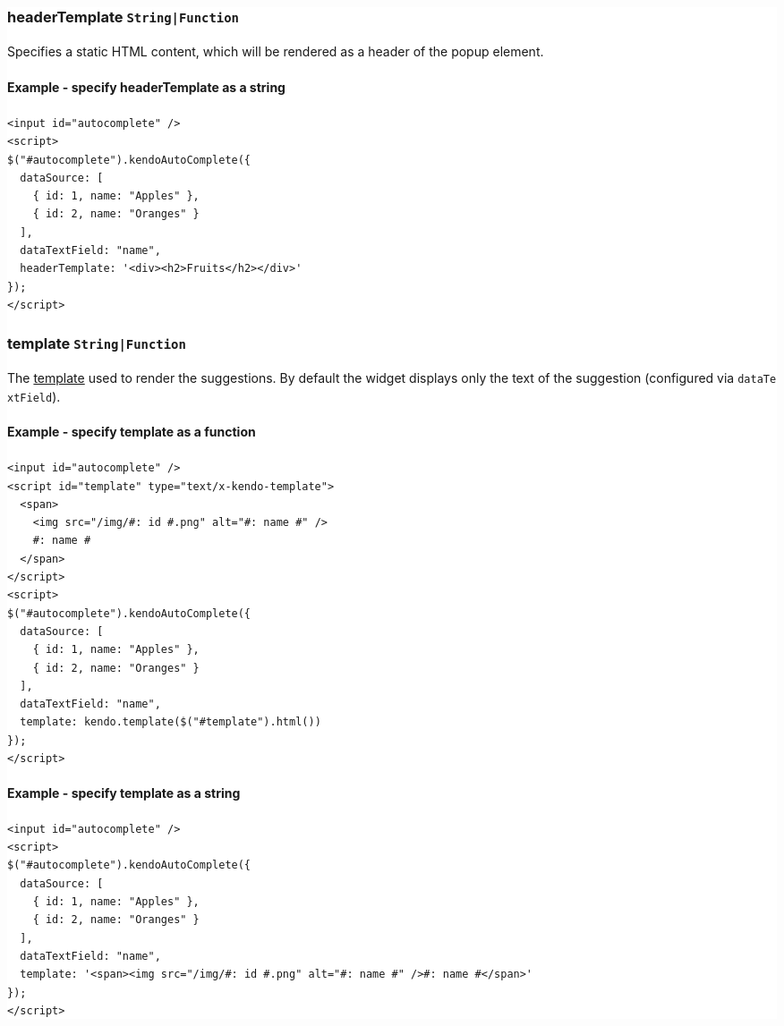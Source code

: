 ### headerTemplate `String|Function`

Specifies a static HTML content, which will be rendered as a header of the popup element.

#### Example - specify headerTemplate as a string

    <input id="autocomplete" />
    <script>
    $("#autocomplete").kendoAutoComplete({
      dataSource: [
        { id: 1, name: "Apples" },
        { id: 2, name: "Oranges" }
      ],
      dataTextField: "name",
      headerTemplate: '<div><h2>Fruits</h2></div>'
    });
    </script>

### template `String|Function`

The [template](/api/framework/kendo#methods-template) used to render the suggestions. By default the widget displays only the text of the suggestion (configured via `dataTextField`).

#### Example - specify template as a function

    <input id="autocomplete" />
    <script id="template" type="text/x-kendo-template">
      <span>
        <img src="/img/#: id #.png" alt="#: name #" />
        #: name #
      </span>
    </script>
    <script>
    $("#autocomplete").kendoAutoComplete({
      dataSource: [
        { id: 1, name: "Apples" },
        { id: 2, name: "Oranges" }
      ],
      dataTextField: "name",
      template: kendo.template($("#template").html())
    });
    </script>

#### Example - specify template as a string

    <input id="autocomplete" />
    <script>
    $("#autocomplete").kendoAutoComplete({
      dataSource: [
        { id: 1, name: "Apples" },
        { id: 2, name: "Oranges" }
      ],
      dataTextField: "name",
      template: '<span><img src="/img/#: id #.png" alt="#: name #" />#: name #</span>'
    });
    </script>
